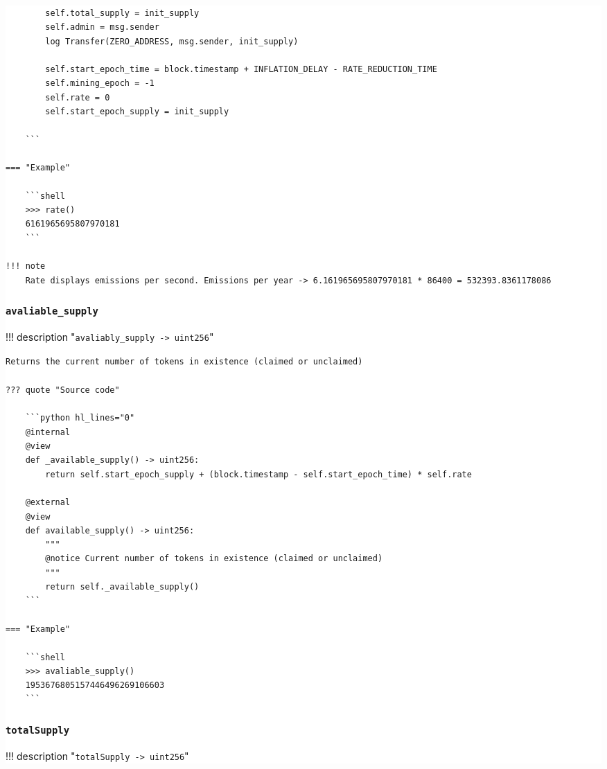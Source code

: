             self.total_supply = init_supply
            self.admin = msg.sender
            log Transfer(ZERO_ADDRESS, msg.sender, init_supply)

            self.start_epoch_time = block.timestamp + INFLATION_DELAY - RATE_REDUCTION_TIME
            self.mining_epoch = -1
            self.rate = 0
            self.start_epoch_supply = init_supply

        ```

    === "Example"
        
        ```shell
        >>> rate()
        6161965695807970181
        ```
    
    !!! note
        Rate displays emissions per second. Emissions per year -> 6.161965695807970181 * 86400 = 532393.8361178086 



### `avaliable_supply`

!!! description "`avaliably_supply -> uint256`"

    Returns the current number of tokens in existence (claimed or unclaimed)

    ??? quote "Source code"

        ```python hl_lines="0"
        @internal
        @view
        def _available_supply() -> uint256:
            return self.start_epoch_supply + (block.timestamp - self.start_epoch_time) * self.rate

        @external
        @view
        def available_supply() -> uint256:
            """
            @notice Current number of tokens in existence (claimed or unclaimed)
            """
            return self._available_supply()
        ```

    === "Example"
        
        ```shell
        >>> avaliable_supply()
        1953676805157446496269106603
        ```


### `totalSupply`

!!! description "`totalSupply -> uint256`"
